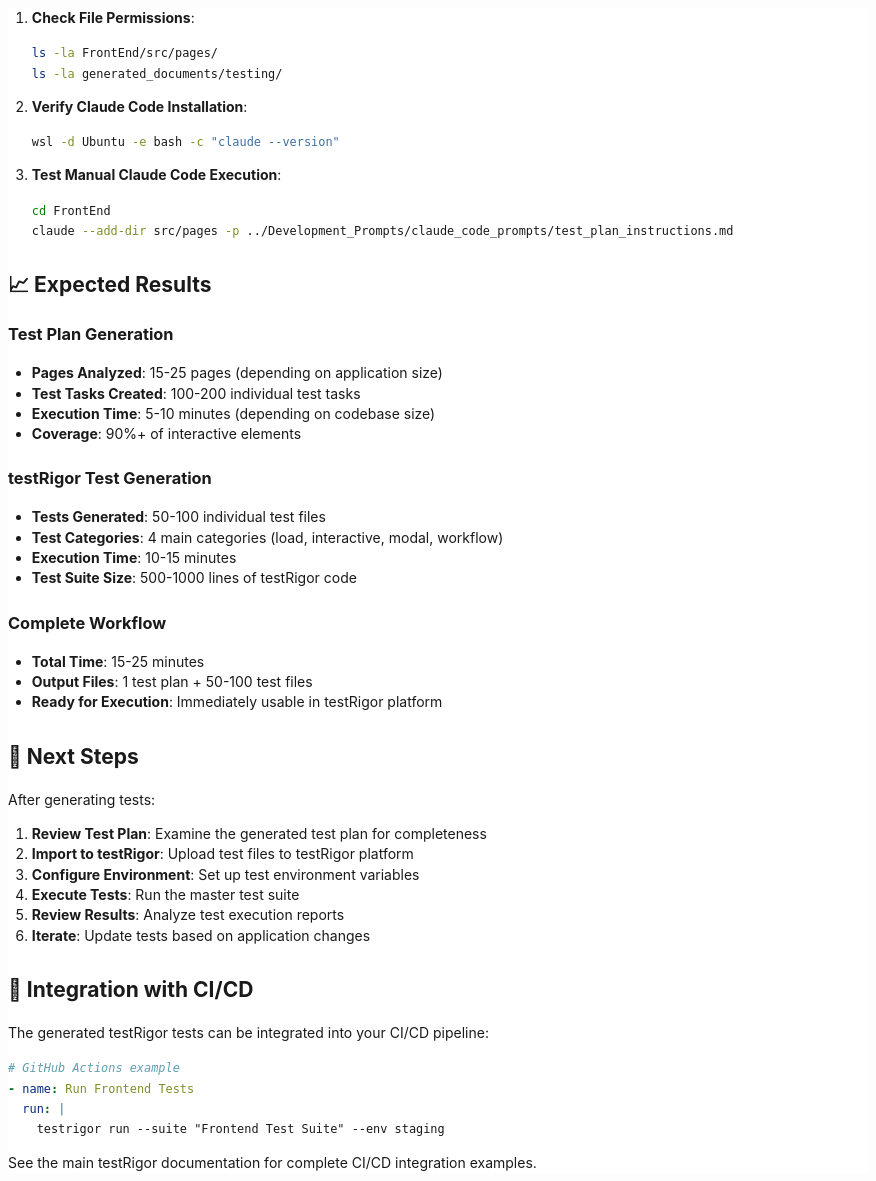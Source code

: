 1. **Check File Permissions**:
   ```bash
   ls -la FrontEnd/src/pages/
   ls -la generated_documents/testing/
   ```

2. **Verify Claude Code Installation**:
   ```bash
   wsl -d Ubuntu -e bash -c "claude --version"
   ```

3. **Test Manual Claude Code Execution**:
   ```bash
   cd FrontEnd
   claude --add-dir src/pages -p ../Development_Prompts/claude_code_prompts/test_plan_instructions.md
   ```

## 📈 Expected Results

### Test Plan Generation
- **Pages Analyzed**: 15-25 pages (depending on application size)
- **Test Tasks Created**: 100-200 individual test tasks
- **Execution Time**: 5-10 minutes (depending on codebase size)
- **Coverage**: 90%+ of interactive elements

### testRigor Test Generation
- **Tests Generated**: 50-100 individual test files
- **Test Categories**: 4 main categories (load, interactive, modal, workflow)
- **Execution Time**: 10-15 minutes
- **Test Suite Size**: 500-1000 lines of testRigor code

### Complete Workflow
- **Total Time**: 15-25 minutes
- **Output Files**: 1 test plan + 50-100 test files
- **Ready for Execution**: Immediately usable in testRigor platform

## 🚀 Next Steps

After generating tests:

1. **Review Test Plan**: Examine the generated test plan for completeness
2. **Import to testRigor**: Upload test files to testRigor platform
3. **Configure Environment**: Set up test environment variables
4. **Execute Tests**: Run the master test suite
5. **Review Results**: Analyze test execution reports
6. **Iterate**: Update tests based on application changes

## 🤝 Integration with CI/CD

The generated testRigor tests can be integrated into your CI/CD pipeline:

```yaml
# GitHub Actions example
- name: Run Frontend Tests
  run: |
    testrigor run --suite "Frontend Test Suite" --env staging
```

See the main testRigor documentation for complete CI/CD integration examples.
